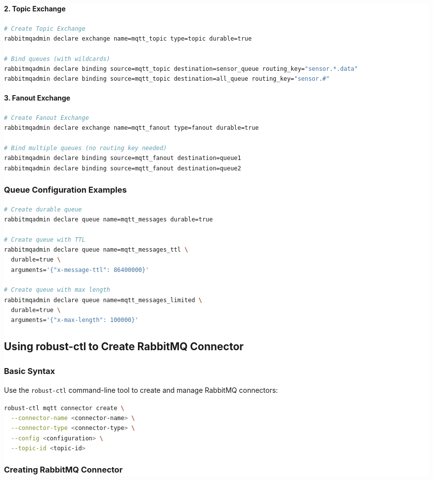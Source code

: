 #### 2. Topic Exchange
```bash
# Create Topic Exchange
rabbitmqadmin declare exchange name=mqtt_topic type=topic durable=true

# Bind queues (with wildcards)
rabbitmqadmin declare binding source=mqtt_topic destination=sensor_queue routing_key="sensor.*.data"
rabbitmqadmin declare binding source=mqtt_topic destination=all_queue routing_key="sensor.#"
```

#### 3. Fanout Exchange
```bash
# Create Fanout Exchange
rabbitmqadmin declare exchange name=mqtt_fanout type=fanout durable=true

# Bind multiple queues (no routing key needed)
rabbitmqadmin declare binding source=mqtt_fanout destination=queue1
rabbitmqadmin declare binding source=mqtt_fanout destination=queue2
```

### Queue Configuration Examples

```bash
# Create durable queue
rabbitmqadmin declare queue name=mqtt_messages durable=true

# Create queue with TTL
rabbitmqadmin declare queue name=mqtt_messages_ttl \
  durable=true \
  arguments='{"x-message-ttl": 86400000}'

# Create queue with max length
rabbitmqadmin declare queue name=mqtt_messages_limited \
  durable=true \
  arguments='{"x-max-length": 100000}'
```

## Using robust-ctl to Create RabbitMQ Connector

### Basic Syntax

Use the `robust-ctl` command-line tool to create and manage RabbitMQ connectors:

```bash
robust-ctl mqtt connector create \
  --connector-name <connector-name> \
  --connector-type <connector-type> \
  --config <configuration> \
  --topic-id <topic-id>
```

### Creating RabbitMQ Connector
